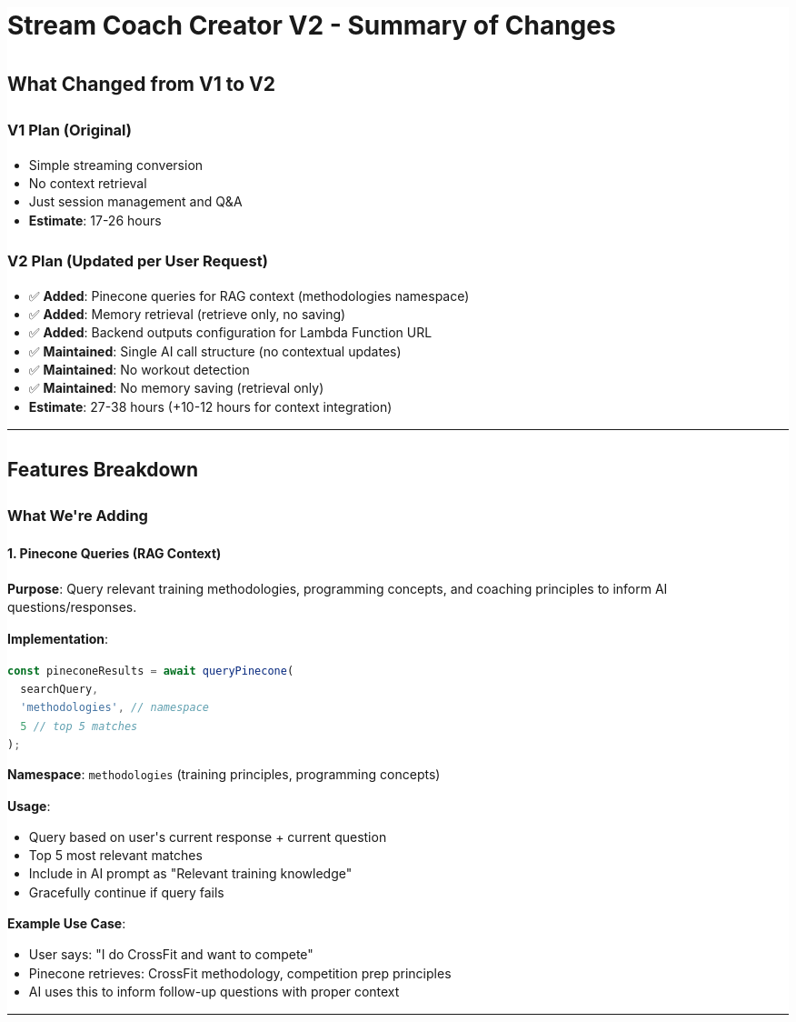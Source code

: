 # Stream Coach Creator V2 - Summary of Changes

## What Changed from V1 to V2

### V1 Plan (Original)
- Simple streaming conversion
- No context retrieval
- Just session management and Q&A
- **Estimate**: 17-26 hours

### V2 Plan (Updated per User Request)
- ✅ **Added**: Pinecone queries for RAG context (methodologies namespace)
- ✅ **Added**: Memory retrieval (retrieve only, no saving)
- ✅ **Added**: Backend outputs configuration for Lambda Function URL
- ✅ **Maintained**: Single AI call structure (no contextual updates)
- ✅ **Maintained**: No workout detection
- ✅ **Maintained**: No memory saving (retrieval only)
- **Estimate**: 27-38 hours (+10-12 hours for context integration)

---

## Features Breakdown

### What We're Adding

#### 1. Pinecone Queries (RAG Context)
**Purpose**: Query relevant training methodologies, programming concepts, and coaching principles to inform AI questions/responses.

**Implementation**:
```typescript
const pineconeResults = await queryPinecone(
  searchQuery,
  'methodologies', // namespace
  5 // top 5 matches
);
```

**Namespace**: `methodologies` (training principles, programming concepts)

**Usage**:
- Query based on user's current response + current question
- Top 5 most relevant matches
- Include in AI prompt as "Relevant training knowledge"
- Gracefully continue if query fails

**Example Use Case**:
- User says: "I do CrossFit and want to compete"
- Pinecone retrieves: CrossFit methodology, competition prep principles
- AI uses this to inform follow-up questions with proper context

---